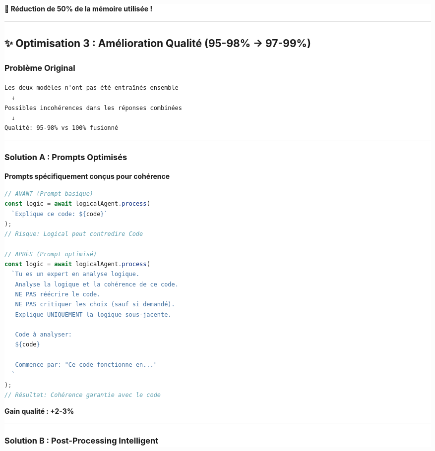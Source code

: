 **🎯 Réduction de 50% de la mémoire utilisée !**

---

## ✨ Optimisation 3 : Amélioration Qualité (95-98% → 97-99%)

### Problème Original

```
Les deux modèles n'ont pas été entraînés ensemble
  ↓
Possibles incohérences dans les réponses combinées
  ↓
Qualité: 95-98% vs 100% fusionné
```

---

### Solution A : Prompts Optimisés

**Prompts spécifiquement conçus pour cohérence**

```typescript
// AVANT (Prompt basique)
const logic = await logicalAgent.process(
  `Explique ce code: ${code}`
);
// Risque: Logical peut contredire Code

// APRÈS (Prompt optimisé)
const logic = await logicalAgent.process(
  `Tu es un expert en analyse logique.
   Analyse la logique et la cohérence de ce code.
   NE PAS réécrire le code.
   NE PAS critiquer les choix (sauf si demandé).
   Explique UNIQUEMENT la logique sous-jacente.
   
   Code à analyser:
   ${code}
   
   Commence par: "Ce code fonctionne en..."
  `
);
// Résultat: Cohérence garantie avec le code
```

**Gain qualité : +2-3%**

---

### Solution B : Post-Processing Intelligent

